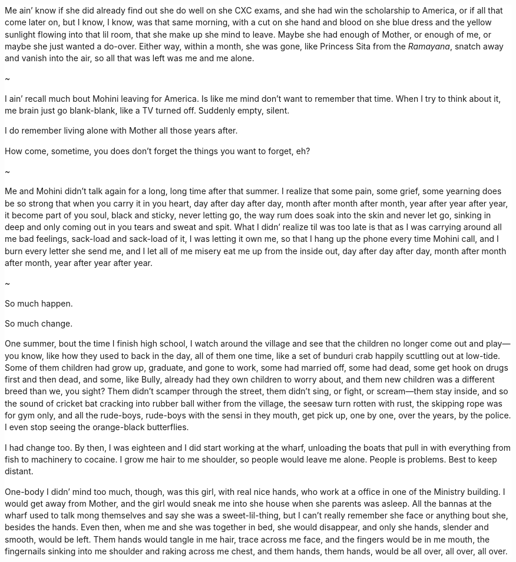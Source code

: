 Me ain’ know if she did already find out she do well on she CXC exams, and she had win the scholarship to America, or if all that come later on, but I know, I know, was that same morning, with a cut on she hand and blood on she blue dress and the yellow sunlight flowing into that lil room, that she make up she mind to leave. Maybe she had enough of Mother, or enough of me, or maybe she just wanted a do-over. Either way, within a month, she was gone, like Princess Sita from the *Ramayana*, snatch away and vanish into the air, so all that was left was me and me alone.

<p class="text-center">~</p>

I ain’ recall much bout Mohini leaving for America. Is like me mind don’t want to remember that time. When I try to think about it, me brain just go blank-blank, like a TV turned off. Suddenly empty, silent.

I do remember living alone with Mother all those years after.

How come, sometime, you does don’t forget the things you want to forget, eh?

<p class="text-center">~</p>

Me and Mohini didn’t talk again for a long, long time after that summer. I realize that some pain, some grief, some yearning does be so strong that when you carry it in you heart, day after day after day, month after month after month, year after year after year, it become part of you soul, black and sticky, never letting go, the way rum does soak into the skin and never let go, sinking in deep and only coming out in you tears and sweat and spit. What I didn’ realize til was too late is that as I was carrying around all me bad feelings, sack-load and sack-load of it, I was letting it own me, so that I hang up the phone every time Mohini call, and I burn every letter she send me, and I let all of me misery eat me up from the inside out, day after day after day, month after month after month, year after year after year.

<p class="text-center">~</p>

So much happen.

So much change.

One summer, bout the time I finish high school, I watch around the village and see that the children no longer come out and play— you know, like how they used to back in the day, all of them one time, like a set of bunduri crab happily scuttling out at low-tide. Some of them children had grow up, graduate, and gone to work, some had married off, some had dead, some get hook on drugs first and then dead, and some, like Bully, already had they own children to worry about, and them new children was a different breed than we, you sight? Them didn’t scamper through the street, them didn’t sing, or fight, or scream—them stay inside, and so the sound of cricket bat cracking into rubber ball wither from the village, the seesaw turn rotten with rust, the skipping rope was for gym only, and all the rude-boys, rude-boys with the sensi in they mouth, get pick up, one by one, over the years, by the police. I even stop seeing the orange-black butterflies.

I had change too. By then, I was eighteen and I did start working at the wharf, unloading the boats that pull in with everything from fish to machinery to cocaine. I grow me hair to me shoulder, so people would leave me alone. People is problems. Best to keep distant.

One-body I didn’ mind too much, though, was this girl, with real nice hands, who work at a office in one of the Ministry building. I would get away from Mother, and the girl would sneak me into she house when she parents was asleep. All the bannas at the wharf used to talk mong themselves and say she was a sweet-lil-thing, but I can’t really remember she face or anything bout she, besides the hands. Even then, when me and she was together in bed, she would disappear, and only she hands, slender and smooth, would be left. Them hands would tangle in me hair, trace across me face, and the fingers would be in me mouth, the fingernails sinking into me shoulder and raking across me chest, and them hands, them hands, would be all over, all over, all over.
